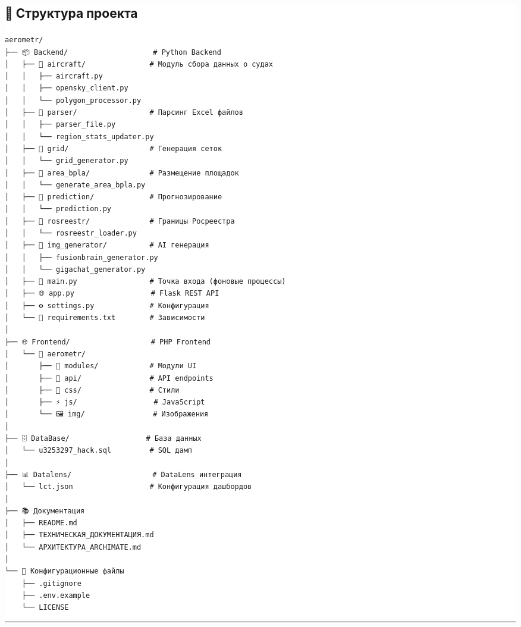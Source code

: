 
## 📁 Структура проекта

```
aerometr/
├── 📦 Backend/                    # Python Backend
│   ├── 📂 aircraft/               # Модуль сбора данных о судах
│   │   ├── aircraft.py
│   │   ├── opensky_client.py
│   │   └── polygon_processor.py
│   ├── 📂 parser/                 # Парсинг Excel файлов
│   │   ├── parser_file.py
│   │   └── region_stats_updater.py
│   ├── 📂 grid/                   # Генерация сеток
│   │   └── grid_generator.py
│   ├── 📂 area_bpla/              # Размещение площадок
│   │   └── generate_area_bpla.py
│   ├── 📂 prediction/             # Прогнозирование
│   │   └── prediction.py
│   ├── 📂 rosreestr/              # Границы Росреестра
│   │   └── rosreestr_loader.py
│   ├── 📂 img_generator/          # AI генерация
│   │   ├── fusionbrain_generator.py
│   │   └── gigachat_generator.py
│   ├── 🐍 main.py                 # Точка входа (фоновые процессы)
│   ├── 🌐 app.py                  # Flask REST API
│   ├── ⚙️ settings.py             # Конфигурация
│   └── 📄 requirements.txt        # Зависимости
│
├── 🌐 Frontend/                   # PHP Frontend
│   └── 📂 aerometr/
│       ├── 📂 modules/            # Модули UI
│       ├── 📂 api/                # API endpoints
│       ├── 🎨 css/                # Стили
│       ├── ⚡ js/                  # JavaScript
│       └── 🖼️ img/                # Изображения
│
├── 🗄️ DataBase/                  # База данных
│   └── u3253297_hack.sql         # SQL дамп
│
├── 📊 Datalens/                   # DataLens интеграция
│   └── lct.json                  # Конфигурация дашбордов
│
├── 📚 Документация
│   ├── README.md
│   ├── ТЕХНИЧЕСКАЯ_ДОКУМЕНТАЦИЯ.md
│   └── АРХИТЕКТУРА_ARCHIMATE.md
│
└── 📄 Конфигурационные файлы
    ├── .gitignore
    ├── .env.example
    └── LICENSE
```

---